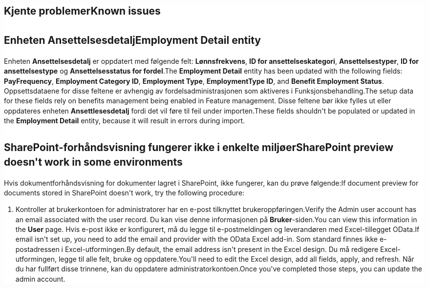 ## <a name="known-issues"></a><span data-ttu-id="121ff-194">Kjente problemer</span><span class="sxs-lookup"><span data-stu-id="121ff-194">Known issues</span></span>

## <a name="employment-detail-entity"></a><span data-ttu-id="121ff-195">Enheten Ansettelsesdetalj</span><span class="sxs-lookup"><span data-stu-id="121ff-195">Employment Detail entity</span></span>

<span data-ttu-id="121ff-196">Enheten **Ansettelsesdetalj** er oppdatert med følgende felt: **Lønnsfrekvens**, **ID for ansettelseskategori**, **Ansettelsestyper**, **ID for ansettelsestype** og **Ansettelsesstatus for fordel**.</span><span class="sxs-lookup"><span data-stu-id="121ff-196">The **Employment Detail** entity has been updated with the following fields: **PayFrequency**, **Employment Category ID**, **Employment Type**, **EmploymentType ID**, and **Benefit Employment Status**.</span></span> <span data-ttu-id="121ff-197">Oppsettsdataene for disse feltene er avhengig av fordelsadministrasjonen som aktiveres i Funksjonsbehandling.</span><span class="sxs-lookup"><span data-stu-id="121ff-197">The setup data for these fields rely on benefits management being enabled in Feature management.</span></span> <span data-ttu-id="121ff-198">Disse feltene bør ikke fylles ut eller oppdateres enheten **Ansettlesesdetalj** fordi det vil føre til feil under importen.</span><span class="sxs-lookup"><span data-stu-id="121ff-198">These fields shouldn't be populated or updated in the **Employment Detail** entity, because it will result in errors during import.</span></span>

## <a name="sharepoint-preview-doesnt-work-in-some-environments"></a><span data-ttu-id="121ff-199">SharePoint-forhåndsvisning fungerer ikke i enkelte miljøer</span><span class="sxs-lookup"><span data-stu-id="121ff-199">SharePoint preview doesn't work in some environments</span></span>

<span data-ttu-id="121ff-200">Hvis dokumentforhåndsvisning for dokumenter lagret i SharePoint, ikke fungerer, kan du prøve følgende:</span><span class="sxs-lookup"><span data-stu-id="121ff-200">If document preview for documents stored in SharePoint doesn't work, try the following procedure:</span></span>

1. <span data-ttu-id="121ff-201">Kontroller at brukerkontoen for administratorer har en e-post tilknyttet brukeroppføringen.</span><span class="sxs-lookup"><span data-stu-id="121ff-201">Verify the Admin user account has an email associated with the user record.</span></span> <span data-ttu-id="121ff-202">Du kan vise denne informasjonen på **Bruker**-siden.</span><span class="sxs-lookup"><span data-stu-id="121ff-202">You can view this information in the **User** page.</span></span> <span data-ttu-id="121ff-203">Hvis e-post ikke er konfigurert, må du legge til e-postmeldingen og leverandøren med Excel-tillegget OData.</span><span class="sxs-lookup"><span data-stu-id="121ff-203">If email isn't set up, you need to add the email and provider with the OData Excel add-in.</span></span> <span data-ttu-id="121ff-204">Som standard finnes ikke e-postadressen i Excel-utformingen.</span><span class="sxs-lookup"><span data-stu-id="121ff-204">By default, the email address isn't present in the Excel design.</span></span> <span data-ttu-id="121ff-205">Du må redigere Excel-utformingen, legge til alle felt, bruke og oppdatere.</span><span class="sxs-lookup"><span data-stu-id="121ff-205">You'll need to edit the Excel design, add all fields, apply, and refresh.</span></span> <span data-ttu-id="121ff-206">Når du har fullført disse trinnene, kan du oppdatere administratorkontoen.</span><span class="sxs-lookup"><span data-stu-id="121ff-206">Once you've completed those steps, you can update the admin account.</span></span>
